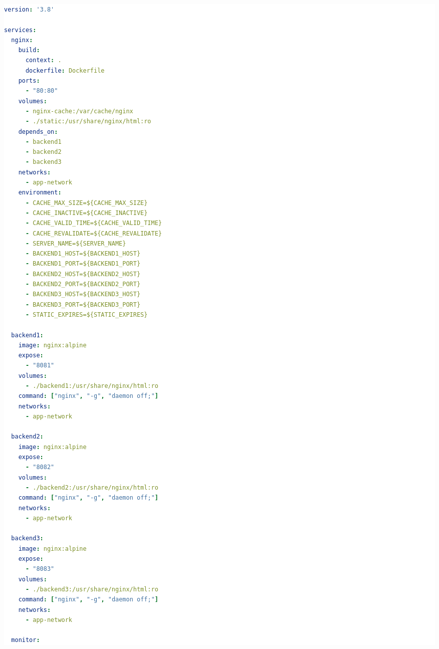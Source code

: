 ```yaml
version: '3.8'

services:
  nginx:
    build:
      context: .
      dockerfile: Dockerfile
    ports:
      - "80:80"
    volumes:
      - nginx-cache:/var/cache/nginx
      - ./static:/usr/share/nginx/html:ro
    depends_on:
      - backend1
      - backend2
      - backend3
    networks:
      - app-network
    environment:
      - CACHE_MAX_SIZE=${CACHE_MAX_SIZE}
      - CACHE_INACTIVE=${CACHE_INACTIVE}
      - CACHE_VALID_TIME=${CACHE_VALID_TIME}
      - CACHE_REVALIDATE=${CACHE_REVALIDATE}
      - SERVER_NAME=${SERVER_NAME}
      - BACKEND1_HOST=${BACKEND1_HOST}
      - BACKEND1_PORT=${BACKEND1_PORT}
      - BACKEND2_HOST=${BACKEND2_HOST}
      - BACKEND2_PORT=${BACKEND2_PORT}
      - BACKEND3_HOST=${BACKEND3_HOST}
      - BACKEND3_PORT=${BACKEND3_PORT}
      - STATIC_EXPIRES=${STATIC_EXPIRES}

  backend1:
    image: nginx:alpine
    expose:
      - "8081"
    volumes:
      - ./backend1:/usr/share/nginx/html:ro
    command: ["nginx", "-g", "daemon off;"]
    networks:
      - app-network

  backend2:
    image: nginx:alpine
    expose:
      - "8082"
    volumes:
      - ./backend2:/usr/share/nginx/html:ro
    command: ["nginx", "-g", "daemon off;"]
    networks:
      - app-network

  backend3:
    image: nginx:alpine
    expose:
      - "8083"
    volumes:
      - ./backend3:/usr/share/nginx/html:ro
    command: ["nginx", "-g", "daemon off;"]
    networks:
      - app-network

  monitor:
```